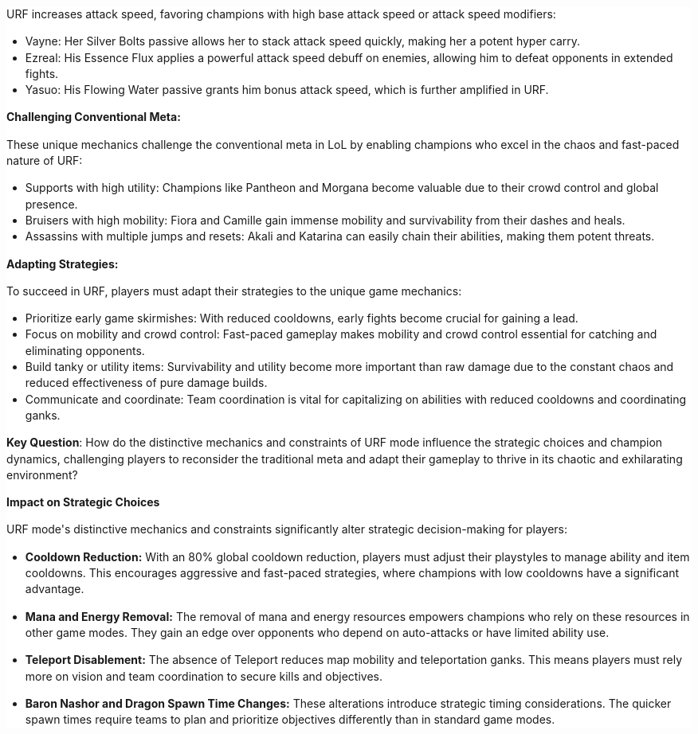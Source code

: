 URF increases attack speed, favoring champions with high base attack speed or attack speed modifiers:

* Vayne: Her Silver Bolts passive allows her to stack attack speed quickly, making her a potent hyper carry.
* Ezreal: His Essence Flux applies a powerful attack speed debuff on enemies, allowing him to defeat opponents in extended fights.
* Yasuo: His Flowing Water passive grants him bonus attack speed, which is further amplified in URF.

**Challenging Conventional Meta:**

These unique mechanics challenge the conventional meta in LoL by enabling champions who excel in the chaos and fast-paced nature of URF:

* Supports with high utility: Champions like Pantheon and Morgana become valuable due to their crowd control and global presence.
* Bruisers with high mobility: Fiora and Camille gain immense mobility and survivability from their dashes and heals.
* Assassins with multiple jumps and resets: Akali and Katarina can easily chain their abilities, making them potent threats.

**Adapting Strategies:**

To succeed in URF, players must adapt their strategies to the unique game mechanics:

* Prioritize early game skirmishes: With reduced cooldowns, early fights become crucial for gaining a lead.
* Focus on mobility and crowd control: Fast-paced gameplay makes mobility and crowd control essential for catching and eliminating opponents.
* Build tanky or utility items: Survivability and utility become more important than raw damage due to the constant chaos and reduced effectiveness of pure damage builds.
* Communicate and coordinate: Team coordination is vital for capitalizing on abilities with reduced cooldowns and coordinating ganks.

**Key Question**: How do the distinctive mechanics and constraints of URF mode influence the strategic choices and champion dynamics, challenging players to reconsider the traditional meta and adapt their gameplay to thrive in its chaotic and exhilarating environment?

**Impact on Strategic Choices**

URF mode's distinctive mechanics and constraints significantly alter strategic decision-making for players:

* **Cooldown Reduction:** With an 80% global cooldown reduction, players must adjust their playstyles to manage ability and item cooldowns. This encourages aggressive and fast-paced strategies, where champions with low cooldowns have a significant advantage.

* **Mana and Energy Removal:** The removal of mana and energy resources empowers champions who rely on these resources in other game modes. They gain an edge over opponents who depend on auto-attacks or have limited ability use.

* **Teleport Disablement:** The absence of Teleport reduces map mobility and teleportation ganks. This means players must rely more on vision and team coordination to secure kills and objectives.

* **Baron Nashor and Dragon Spawn Time Changes:** These alterations introduce strategic timing considerations. The quicker spawn times require teams to plan and prioritize objectives differently than in standard game modes.
